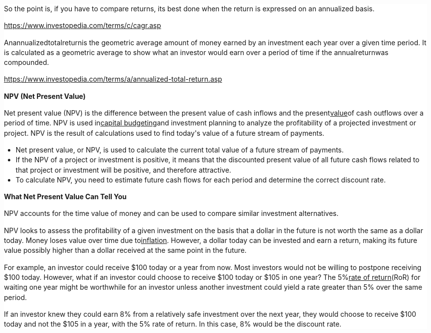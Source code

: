 

So the point is, if you have to compare returns, its best done when the return is expressed on an annualized basis.



<https://www.investopedia.com/terms/c/cagr.asp>



Anannualizedtotalreturnis the geometric average amount of money earned by an investment each year over a given time period. It is calculated as a geometric average to show what an investor would earn over a period of time if the annualreturnwas compounded.

<https://www.investopedia.com/terms/a/annualized-total-return.asp>



**NPV (Net Present Value)**

Net present value (NPV) is the difference between the present value of cash inflows and the present[value](https://www.investopedia.com/terms/v/valuation.asp)of cash outflows over a period of time. NPV is used in[capital budgeting](https://www.investopedia.com/terms/c/capitalbudgeting.asp)and investment planning to analyze the profitability of a projected investment or project. NPV is the result of calculations used to find today's value of a future stream of payments.
-   Net present value, or NPV, is used to calculate the current total value of a future stream of payments.
-   If the NPV of a project or investment is positive, it means that the discounted present value of all future cash flows related to that project or investment will be positive, and therefore attractive.
-   To calculate NPV, you need to estimate future cash flows for each period and determine the correct discount rate.



**What Net Present Value Can Tell You**

NPV accounts for the time value of money and can be used to compare similar investment alternatives.



NPV looks to assess the profitability of a given investment on the basis that a dollar in the future is not worth the same as a dollar today. Money loses value over time due to[inflation](https://www.investopedia.com/terms/i/inflation.asp). However, a dollar today can be invested and earn a return, making its future value possibly higher than a dollar received at the same point in the future.



For example, an investor could receive $100 today or a year from now. Most investors would not be willing to postpone receiving $100 today. However, what if an investor could choose to receive $100 today or $105 in one year? The 5%[rate of return](https://www.investopedia.com/terms/r/rateofreturn.asp)(RoR) for waiting one year might be worthwhile for an investor unless another investment could yield a rate greater than 5% over the same period.



If an investor knew they could earn 8% from a relatively safe investment over the next year, they would choose to receive $100 today and not the $105 in a year, with the 5% rate of return. In this case, 8% would be the discount rate.


